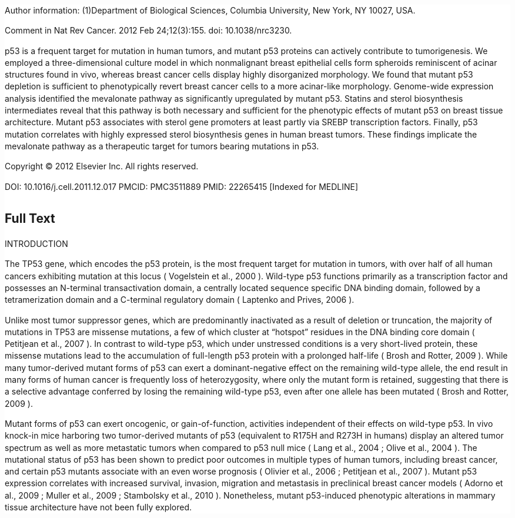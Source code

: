 Author information:
(1)Department of Biological Sciences, Columbia University, New York, NY 10027, 
USA.

Comment in
    Nat Rev Cancer. 2012 Feb 24;12(3):155. doi: 10.1038/nrc3230.

p53 is a frequent target for mutation in human tumors, and mutant p53 proteins 
can actively contribute to tumorigenesis. We employed a three-dimensional 
culture model in which nonmalignant breast epithelial cells form spheroids 
reminiscent of acinar structures found in vivo, whereas breast cancer cells 
display highly disorganized morphology. We found that mutant p53 depletion is 
sufficient to phenotypically revert breast cancer cells to a more acinar-like 
morphology. Genome-wide expression analysis identified the mevalonate pathway as 
significantly upregulated by mutant p53. Statins and sterol biosynthesis 
intermediates reveal that this pathway is both necessary and sufficient for the 
phenotypic effects of mutant p53 on breast tissue architecture. Mutant p53 
associates with sterol gene promoters at least partly via SREBP transcription 
factors. Finally, p53 mutation correlates with highly expressed sterol 
biosynthesis genes in human breast tumors. These findings implicate the 
mevalonate pathway as a therapeutic target for tumors bearing mutations in p53.

Copyright © 2012 Elsevier Inc. All rights reserved.

DOI: 10.1016/j.cell.2011.12.017
PMCID: PMC3511889
PMID: 22265415 [Indexed for MEDLINE]

## Full Text

INTRODUCTION

The TP53 gene, which encodes the p53 protein, is the most frequent target for mutation in tumors, with over half of all human cancers exhibiting mutation at this locus ( Vogelstein et al., 2000 ). Wild-type p53 functions primarily as a transcription factor and possesses an N-terminal transactivation domain, a centrally located sequence specific DNA binding domain, followed by a tetramerization domain and a C-terminal regulatory domain ( Laptenko and Prives, 2006 ).

Unlike most tumor suppressor genes, which are predominantly inactivated as a result of deletion or truncation, the majority of mutations in TP53 are missense mutations, a few of which cluster at “hotspot” residues in the DNA binding core domain ( Petitjean et al., 2007 ). In contrast to wild-type p53, which under unstressed conditions is a very short-lived protein, these missense mutations lead to the accumulation of full-length p53 protein with a prolonged half-life ( Brosh and Rotter, 2009 ). While many tumor-derived mutant forms of p53 can exert a dominant-negative effect on the remaining wild-type allele, the end result in many forms of human cancer is frequently loss of heterozygosity, where only the mutant form is retained, suggesting that there is a selective advantage conferred by losing the remaining wild-type p53, even after one allele has been mutated ( Brosh and Rotter, 2009 ).

Mutant forms of p53 can exert oncogenic, or gain-of-function, activities independent of their effects on wild-type p53. In vivo knock-in mice harboring two tumor-derived mutants of p53 (equivalent to R175H and R273H in humans) display an altered tumor spectrum as well as more metastatic tumors when compared to p53 null mice ( Lang et al., 2004 ; Olive et al., 2004 ). The mutational status of p53 has been shown to predict poor outcomes in multiple types of human tumors, including breast cancer, and certain p53 mutants associate with an even worse prognosis ( Olivier et al., 2006 ; Petitjean et al., 2007 ). Mutant p53 expression correlates with increased survival, invasion, migration and metastasis in preclinical breast cancer models ( Adorno et al., 2009 ; Muller et al., 2009 ; Stambolsky et al., 2010 ). Nonetheless, mutant p53-induced phenotypic alterations in mammary tissue architecture have not been fully explored.
